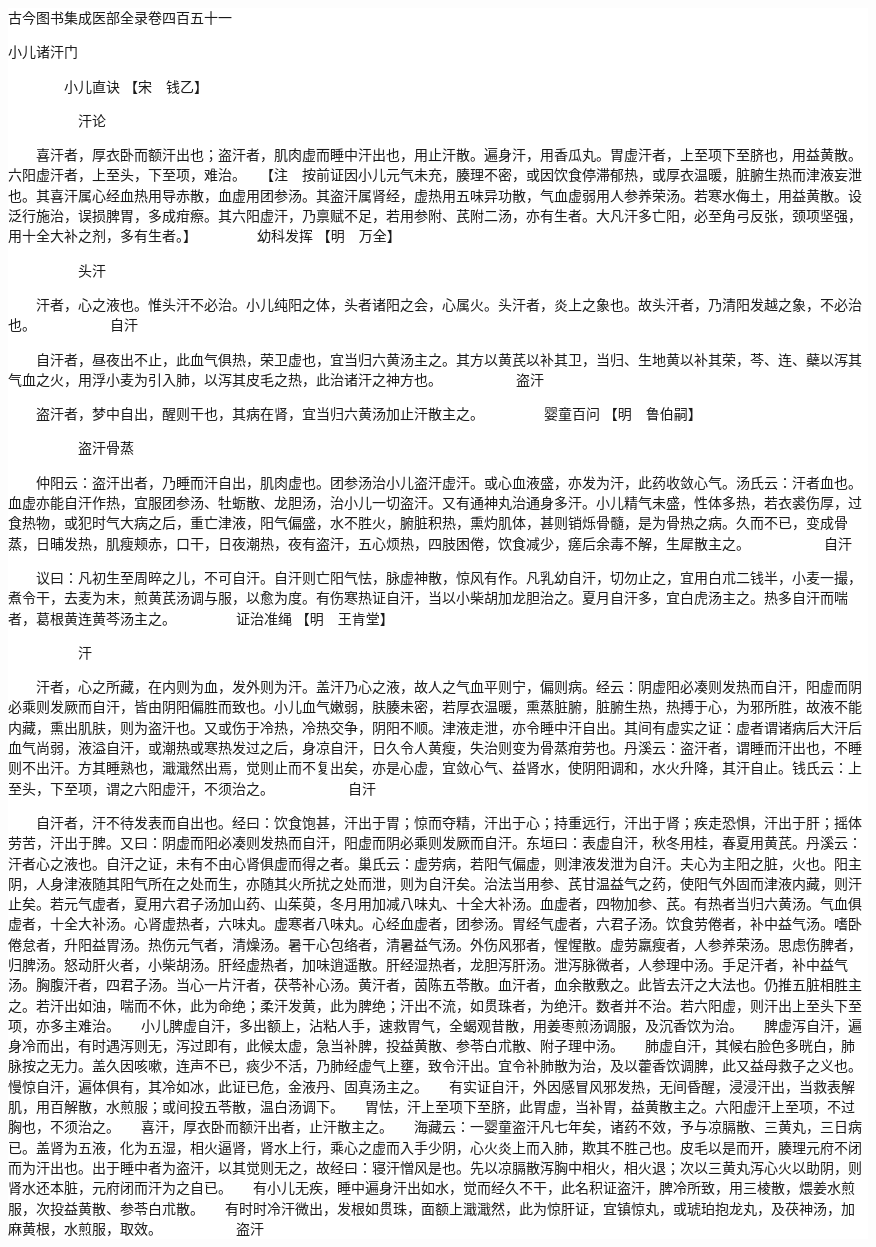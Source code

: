 古今图书集成医部全录卷四百五十一

小儿诸汗门

　　　　小儿直诀 【宋　钱乙】

　　　　　汗论

　　喜汗者，厚衣卧而额汗出也；盗汗者，肌肉虚而睡中汗出也，用止汗散。遍身汗，用香瓜丸。胃虚汗者，上至项下至脐也，用益黄散。六阳虚汗者，上至头，下至项，难治。　　【注　按前证因小儿元气未充，腠理不密，或因饮食停滞郁热，或厚衣温暖，脏腑生热而津液妄泄也。其喜汗属心经血热用导赤散，血虚用团参汤。其盗汗属肾经，虚热用五味异功散，气血虚弱用人参养荣汤。若寒水侮土，用益黄散。设泛行施治，误损脾胃，多成疳瘵。其六阳虚汗，乃禀赋不足，若用参附、芪附二汤，亦有生者。大凡汗多亡阳，必至角弓反张，颈项坚强，用十全大补之剂，多有生者。】
　　　　幼科发挥 【明　万全】

　　　　　头汗

　　汗者，心之液也。惟头汗不必治。小儿纯阳之体，头者诸阳之会，心属火。头汗者，炎上之象也。故头汗者，乃清阳发越之象，不必治也。
　　　　　自汗

　　自汗者，昼夜出不止，此血气俱热，荣卫虚也，宜当归六黄汤主之。其方以黄芪以补其卫，当归、生地黄以补其荣，芩、连、蘗以泻其气血之火，用浮小麦为引入肺，以泻其皮毛之热，此治诸汗之神方也。
　　　　　盗汗

　　盗汗者，梦中自出，醒则干也，其病在肾，宜当归六黄汤加止汗散主之。
　　　　婴童百问 【明　鲁伯嗣】

　　　　　盗汗骨蒸

　　仲阳云：盗汗出者，乃睡而汗自出，肌肉虚也。团参汤治小儿盗汗虚汗。或心血液盛，亦发为汗，此药收敛心气。汤氏云：汗者血也。血虚亦能自汗作热，宜服团参汤、牡蛎散、龙胆汤，治小儿一切盗汗。又有通神丸治通身多汗。小儿精气未盛，性体多热，若衣裘伤厚，过食热物，或犯时气大病之后，重亡津液，阳气偏盛，水不胜火，腑脏积热，熏灼肌体，甚则销烁骨髓，是为骨热之病。久而不已，变成骨蒸，日晡发热，肌瘦颊赤，口干，日夜潮热，夜有盗汗，五心烦热，四肢困倦，饮食减少，瘥后余毒不解，生犀散主之。
　　　　　自汗

　　议曰：凡初生至周晬之儿，不可自汗。自汗则亡阳气怯，脉虚神散，惊风有作。凡乳幼自汗，切勿止之，宜用白朮二钱半，小麦一撮，煮令干，去麦为末，煎黄芪汤调与服，以愈为度。有伤寒热证自汗，当以小柴胡加龙胆治之。夏月自汗多，宜白虎汤主之。热多自汗而喘者，葛根黄连黄芩汤主之。
　　　　证治准绳 【明　王肯堂】

　　　　　汗

　　汗者，心之所藏，在内则为血，发外则为汗。盖汗乃心之液，故人之气血平则宁，偏则病。经云：阴虚阳必凑则发热而自汗，阳虚而阴必乘则发厥而自汗，皆由阴阳偏胜而致也。小儿血气嫩弱，肤腠未密，若厚衣温暖，熏蒸脏腑，脏腑生热，热搏于心，为邪所胜，故液不能内藏，熏出肌肤，则为盗汗也。又或伤于冷热，冷热交争，阴阳不顺。津液走泄，亦令睡中汗自出。其间有虚实之证：虚者谓诸病后大汗后血气尚弱，液溢自汗，或潮热或寒热发过之后，身凉自汗，日久令人黄瘦，失治则变为骨蒸疳劳也。丹溪云：盗汗者，谓睡而汗出也，不睡则不出汗。方其睡熟也，濈濈然出焉，觉则止而不复出矣，亦是心虚，宜敛心气、益肾水，使阴阳调和，水火升降，其汗自止。钱氏云：上至头，下至项，谓之六阳虚汗，不须治之。
　　　　　自汗

　　自汗者，汗不待发表而自出也。经曰：饮食饱甚，汗出于胃；惊而夺精，汗出于心；持重远行，汗出于肾；疾走恐惧，汗出于肝；摇体劳苦，汗出于脾。又曰：阴虚而阳必凑则发热而自汗，阳虚而阴必乘则发厥而自汗。东垣曰：表虚自汗，秋冬用桂，春夏用黄芪。丹溪云：汗者心之液也。自汗之证，未有不由心肾俱虚而得之者。巢氏云：虚劳病，若阳气偏虚，则津液发泄为自汗。夫心为主阳之脏，火也。阳主阴，人身津液随其阳气所在之处而生，亦随其火所扰之处而泄，则为自汗矣。治法当用参、芪甘温益气之药，使阳气外固而津液内藏，则汗止矣。若元气虚者，夏用六君子汤加山药、山茱萸，冬月用加减八味丸、十全大补汤。血虚者，四物加参、芪。有热者当归六黄汤。气血俱虚者，十全大补汤。心肾虚热者，六味丸。虚寒者八味丸。心经血虚者，团参汤。胃经气虚者，六君子汤。饮食劳倦者，补中益气汤。嗜卧倦怠者，升阳益胃汤。热伤元气者，清燥汤。暑干心包络者，清暑益气汤。外伤风邪者，惺惺散。虚劳羸瘦者，人参养荣汤。思虑伤脾者，归脾汤。怒动肝火者，小柴胡汤。肝经虚热者，加味逍遥散。肝经湿热者，龙胆泻肝汤。泄泻脉微者，人参理中汤。手足汗者，补中益气汤。胸腹汗者，四君子汤。当心一片汗者，茯苓补心汤。黄汗者，茵陈五苓散。血汗者，血余散敷之。此皆去汗之大法也。仍推五脏相胜主之。若汗出如油，喘而不休，此为命绝；柔汗发黄，此为脾绝；汗出不流，如贯珠者，为绝汗。数者并不治。若六阳虚，则汗出上至头下至项，亦多主难治。　　小儿脾虚自汗，多出额上，沾粘人手，速救胃气，全蝎观昔散，用姜枣煎汤调服，及沉香饮为治。　　脾虚泻自汗，遍身冷而出，有时遇泻则无，泻过即有，此候太虚，急当补脾，投益黄散、参苓白朮散、附子理中汤。　　肺虚自汗，其候右脸色多晄白，肺脉按之无力。盖久因咳嗽，连声不已，痰少不活，乃肺经虚气上壅，致令汗出。宜令补肺散为治，及以藿香饮调脾，此又益母救子之义也。　　慢惊自汗，遍体俱有，其冷如冰，此证已危，金液丹、固真汤主之。　　有实证自汗，外因感冒风邪发热，无间昏醒，浸浸汗出，当救表解肌，用百解散，水煎服；或间投五苓散，温白汤调下。　　胃怯，汗上至项下至脐，此胃虚，当补胃，益黄散主之。六阳虚汗上至项，不过胸也，不须治之。　　喜汗，厚衣卧而额汗出者，止汗散主之。　　海藏云：一婴童盗汗凡七年矣，诸药不效，予与凉膈散、三黄丸，三日病已。盖肾为五液，化为五湿，相火逼肾，肾水上行，乘心之虚而入手少阴，心火炎上而入肺，欺其不胜己也。皮毛以是而开，腠理元府不闭而为汗出也。出于睡中者为盗汗，以其觉则无之，故经曰：寝汗憎风是也。先以凉膈散泻胸中相火，相火退；次以三黄丸泻心火以助阴，则肾水还本脏，元府闭而汗为之自已。　　有小儿无疾，睡中遍身汗出如水，觉而经久不干，此名积证盗汗，脾冷所致，用三棱散，煨姜水煎服，次投益黄散、参苓白朮散。　　有时时冷汗微出，发根如贯珠，面额上濈濈然，此为惊肝证，宜镇惊丸，或琥珀抱龙丸，及茯神汤，加麻黄根，水煎服，取效。
　　　　　盗汗
